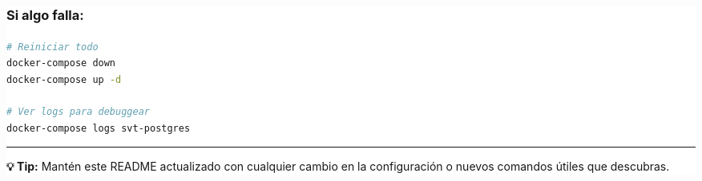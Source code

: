 ### **Si algo falla:**
```bash
# Reiniciar todo
docker-compose down
docker-compose up -d

# Ver logs para debuggear
docker-compose logs svt-postgres
```

---

**💡 Tip:** Mantén este README actualizado con cualquier cambio en la configuración o nuevos comandos útiles que descubras.
